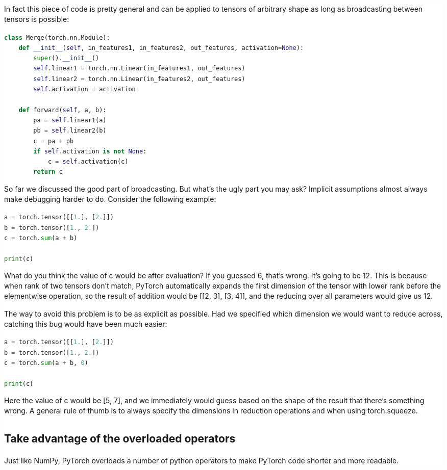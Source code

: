 In fact this piece of code is pretty general and can be applied to tensors of arbitrary shape as long as broadcasting between tensors is possible:

```python
class Merge(torch.nn.Module):
    def __init__(self, in_features1, in_features2, out_features, activation=None):
        super().__init__()
        self.linear1 = torch.nn.Linear(in_features1, out_features)
        self.linear2 = torch.nn.Linear(in_features2, out_features)
        self.activation = activation

    def forward(self, a, b):
        pa = self.linear1(a)
        pb = self.linear2(b)
        c = pa + pb
        if self.activation is not None:
            c = self.activation(c)
        return c
```

So far we discussed the good part of broadcasting. But what’s the ugly part you may ask? Implicit assumptions almost always make debugging harder to do. Consider the following example:

```python
a = torch.tensor([[1.], [2.]])
b = torch.tensor([1., 2.])
c = torch.sum(a + b)

print(c)
```

What do you think the value of c would be after evaluation? If you guessed 6, that’s wrong. It’s going to be 12. This is because when rank of two tensors don’t match, PyTorch automatically expands the first dimension of the tensor with lower rank before the elementwise operation, so the result of addition would be [[2, 3], [3, 4]], and the reducing over all parameters would give us 12.

The way to avoid this problem is to be as explicit as possible. Had we specified which dimension we would want to reduce across, catching this bug would have been much easier:

```python
a = torch.tensor([[1.], [2.]])
b = torch.tensor([1., 2.])
c = torch.sum(a + b, 0)

print(c)
```

Here the value of c would be [5, 7], and we immediately would guess based on the shape of the result that there’s something wrong. A general rule of thumb is to always specify the dimensions in reduction operations and when using torch.squeeze.

## Take advantage of the overloaded operators
<a name="overloaded_ops"></a>
Just like NumPy, PyTorch overloads a number of python operators to make PyTorch code shorter and more readable.
